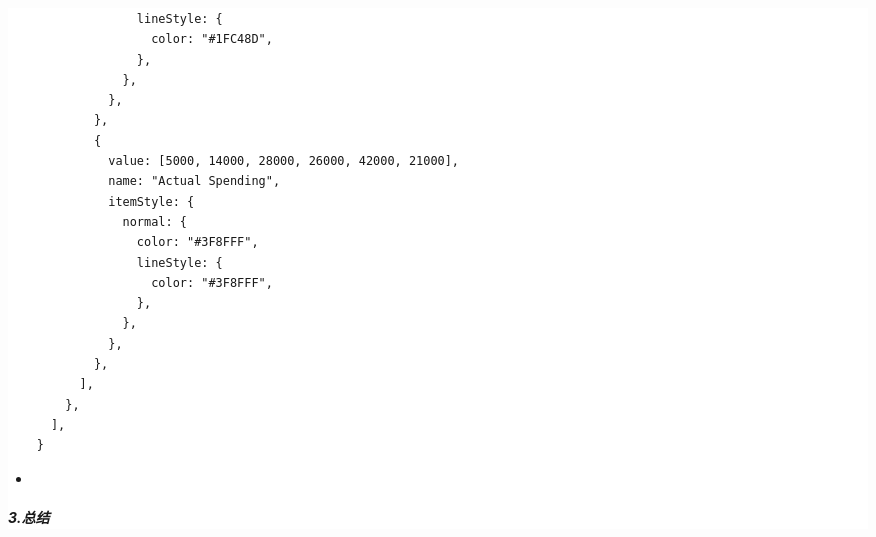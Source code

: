   ```
                    lineStyle: {
                      color: "#1FC48D",
                    },
                  },
                },
              },
              {
                value: [5000, 14000, 28000, 26000, 42000, 21000],
                name: "Actual Spending",
                itemStyle: {
                  normal: {
                    color: "#3F8FFF",
                    lineStyle: {
                      color: "#3F8FFF",
                    },
                  },
                },
              },
            ],
          },
        ],
      }
  ```

  

- 

##### 3.总结